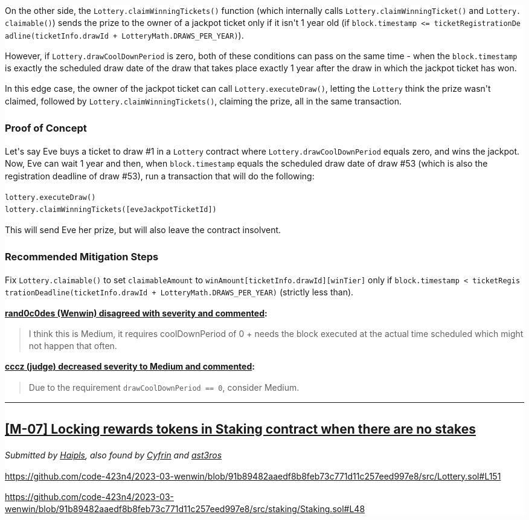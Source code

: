 On the other side, the `Lottery.claimWinningTickets()` function (which internally calls `Lottery.claimWinningTicket()` and `Lottery.claimable()`) sends the prize to the owner of a jackpot ticket only if it isn't 1 year old (if `block.timestamp <= ticketRegistrationDeadline(ticketInfo.drawId + LotteryMath.DRAWS_PER_YEAR)`).

However, if `Lottery.drawCoolDownPeriod` is zero, both of these conditions can pass on the same time - when the `block.timestamp` is exactly the scheduled draw date of the draw that takes place exactly 1 year after the draw in which the jackpot ticket has won.

In this edge case, the owner of the jackpot ticket can call `Lottery.executeDraw()`, letting the `Lottery` think the prize wasn't claimed, followed by `Lottery.claimWinningTickets()`, claiming the prize, all in the same transaction.

### Proof of Concept

Let's say Eve buys a ticket to draw #1 in a `Lottery` contract where `Lottery.drawCoolDownPeriod` equals zero, and wins the jackpot. Now, Eve can wait 1 year and then, when `block.timestamp` equals the scheduled draw date of draw #53 (which is also the registration deadline of draw #53), run a transaction that will do the following:

    lottery.executeDraw()
    lottery.claimWinningTickets([eveJackpotTicketId])

This will send Eve her prize, but will also leave the contract insolvent.

### Recommended Mitigation Steps

Fix `Lottery.claimable()` to set `claimableAmount` to `winAmount[ticketInfo.drawId][winTier]` only if `block.timestamp < ticketRegistrationDeadline(ticketInfo.drawId + LotteryMath.DRAWS_PER_YEAR)` (strictly less than).

**[rand0c0des (Wenwin) disagreed with severity and commented](https://github.com/code-423n4/2023-03-wenwin-findings/issues/167#issuecomment-1470142677):**
 > I think this is Medium, it requires coolDownPeriod of 0 + needs the block executed at the actual time scheduled which might not happen that often.

**[cccz (judge) decreased severity to Medium and commented](https://github.com/code-423n4/2023-03-wenwin-findings/issues/167#issuecomment-1469246366):**
 > Due to the requirement `drawCoolDownPeriod == 0`, consider Medium.

***

## [[M-07] Locking rewards tokens in Staking contract when there are no stakes](https://github.com/code-423n4/2023-03-wenwin-findings/issues/76)
*Submitted by [Haipls](https://github.com/code-423n4/2023-03-wenwin-findings/issues/76), also found by [Cyfrin](https://github.com/code-423n4/2023-03-wenwin-findings/issues/322) and [ast3ros](https://github.com/code-423n4/2023-03-wenwin-findings/issues/251)*

<https://github.com/code-423n4/2023-03-wenwin/blob/91b89482aaedf8b8feb73c771d11c257eed997e8/src/Lottery.sol#L151> 

<https://github.com/code-423n4/2023-03-wenwin/blob/91b89482aaedf8b8feb73c771d11c257eed997e8/src/staking/Staking.sol#L48>
